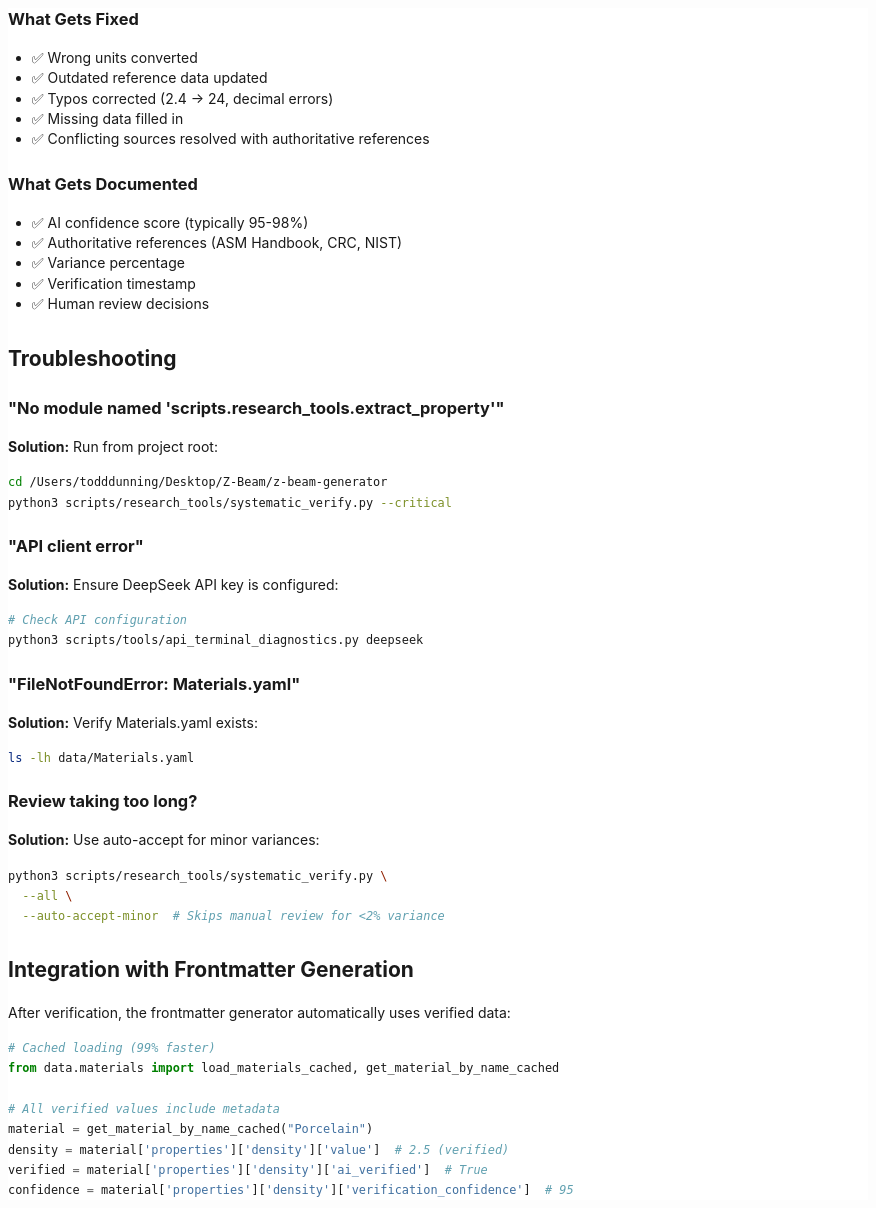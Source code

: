 ### What Gets Fixed
- ✅ Wrong units converted
- ✅ Outdated reference data updated
- ✅ Typos corrected (2.4 → 24, decimal errors)
- ✅ Missing data filled in
- ✅ Conflicting sources resolved with authoritative references

### What Gets Documented
- ✅ AI confidence score (typically 95-98%)
- ✅ Authoritative references (ASM Handbook, CRC, NIST)
- ✅ Variance percentage
- ✅ Verification timestamp
- ✅ Human review decisions

## Troubleshooting

### "No module named 'scripts.research_tools.extract_property'"
**Solution:** Run from project root:
```bash
cd /Users/todddunning/Desktop/Z-Beam/z-beam-generator
python3 scripts/research_tools/systematic_verify.py --critical
```

### "API client error"
**Solution:** Ensure DeepSeek API key is configured:
```bash
# Check API configuration
python3 scripts/tools/api_terminal_diagnostics.py deepseek
```

### "FileNotFoundError: Materials.yaml"
**Solution:** Verify Materials.yaml exists:
```bash
ls -lh data/Materials.yaml
```

### Review taking too long?
**Solution:** Use auto-accept for minor variances:
```bash
python3 scripts/research_tools/systematic_verify.py \
  --all \
  --auto-accept-minor  # Skips manual review for <2% variance
```

## Integration with Frontmatter Generation

After verification, the frontmatter generator automatically uses verified data:

```python
# Cached loading (99% faster)
from data.materials import load_materials_cached, get_material_by_name_cached

# All verified values include metadata
material = get_material_by_name_cached("Porcelain")
density = material['properties']['density']['value']  # 2.5 (verified)
verified = material['properties']['density']['ai_verified']  # True
confidence = material['properties']['density']['verification_confidence']  # 95
```
